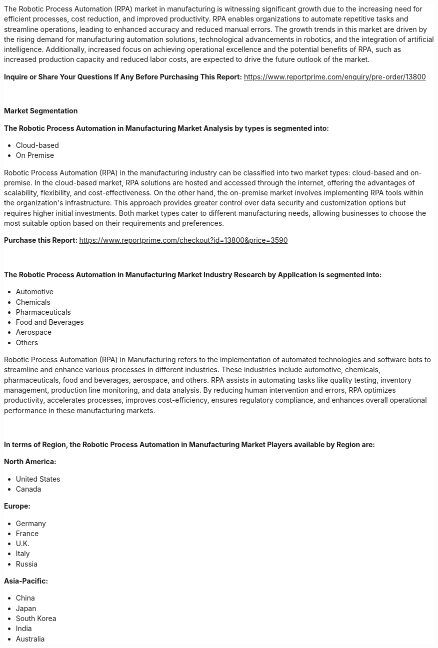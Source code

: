 <p><p>The Robotic Process Automation (RPA) market in manufacturing is witnessing significant growth due to the increasing need for efficient processes, cost reduction, and improved productivity. RPA enables organizations to automate repetitive tasks and streamline operations, leading to enhanced accuracy and reduced manual errors. The growth trends in this market are driven by the rising demand for manufacturing automation solutions, technological advancements in robotics, and the integration of artificial intelligence. Additionally, increased focus on achieving operational excellence and the potential benefits of RPA, such as increased production capacity and reduced labor costs, are expected to drive the future outlook of the market.</p></p>
<p><strong>Inquire or Share Your Questions If Any Before Purchasing This Report:</strong> <a href="https://www.reportprime.com/enquiry/pre-order/13800">https://www.reportprime.com/enquiry/pre-order/13800</a></p>
<p>&nbsp;</p>
<p><strong>Market Segmentation</strong></p>
<p><strong>The Robotic Process Automation in Manufacturing Market Analysis by types is segmented into:</strong></p>
<p><ul><li>Cloud-based</li><li>On Premise</li></ul></p>
<p><p>Robotic Process Automation (RPA) in the manufacturing industry can be classified into two market types: cloud-based and on-premise. In the cloud-based market, RPA solutions are hosted and accessed through the internet, offering the advantages of scalability, flexibility, and cost-effectiveness. On the other hand, the on-premise market involves implementing RPA tools within the organization's infrastructure. This approach provides greater control over data security and customization options but requires higher initial investments. Both market types cater to different manufacturing needs, allowing businesses to choose the most suitable option based on their requirements and preferences.</p></p>
<p><strong>Purchase this Report:&nbsp;</strong><a href="https://www.reportprime.com/checkout?id=13800&price=3590">https://www.reportprime.com/checkout?id=13800&price=3590</a></p>
<p>&nbsp;</p>
<p><strong>The Robotic Process Automation in Manufacturing Market Industry Research by Application is segmented into:</strong></p>
<p><ul><li>Automotive</li><li>Chemicals</li><li>Pharmaceuticals</li><li>Food and Beverages</li><li>Aerospace</li><li>Others</li></ul></p>
<p><p>Robotic Process Automation (RPA) in Manufacturing refers to the implementation of automated technologies and software bots to streamline and enhance various processes in different industries. These industries include automotive, chemicals, pharmaceuticals, food and beverages, aerospace, and others. RPA assists in automating tasks like quality testing, inventory management, production line monitoring, and data analysis. By reducing human intervention and errors, RPA optimizes productivity, accelerates processes, improves cost-efficiency, ensures regulatory compliance, and enhances overall operational performance in these manufacturing markets.</p></p>
<p>&nbsp;</p>
<p><strong>In terms of Region, the Robotic Process Automation in Manufacturing Market Players available by Region are:</strong></p>
<p>
    <p> <strong> North America: </strong>
        <ul>
            <li>United States</li>
            <li>Canada</li>
        </ul>
        </p> 
    <p> <strong> Europe: </strong>
        <ul>
            <li>Germany</li>
            <li>France</li>
            <li>U.K.</li>
            <li>Italy</li>
            <li>Russia</li>
        </ul>
        </p> 
    <p> <strong> Asia-Pacific: </strong>
        <ul>
            <li>China</li>
            <li>Japan</li>
            <li>South Korea</li>
            <li>India</li>
            <li>Australia</li>